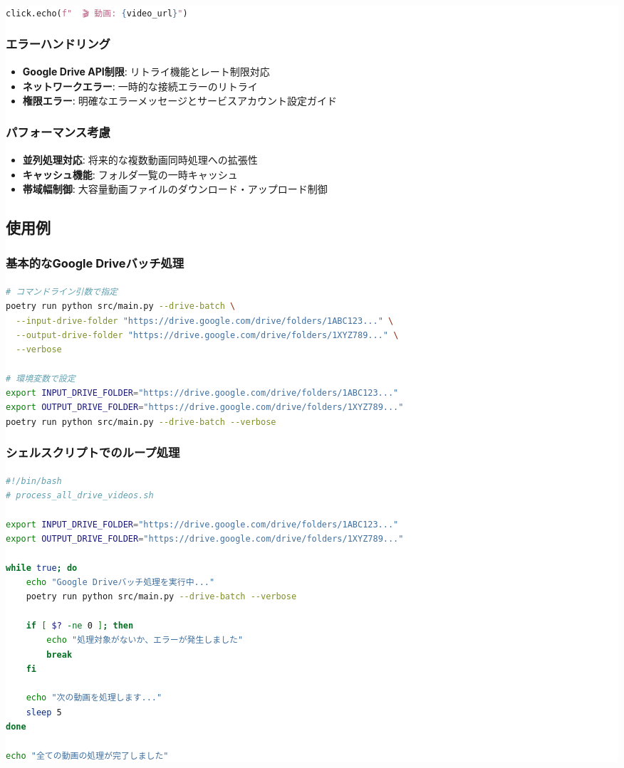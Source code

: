 ```python
click.echo(f"  🎬 動画: {video_url}")
```

### エラーハンドリング
- **Google Drive API制限**: リトライ機能とレート制限対応
- **ネットワークエラー**: 一時的な接続エラーのリトライ
- **権限エラー**: 明確なエラーメッセージとサービスアカウント設定ガイド

### パフォーマンス考慮
- **並列処理対応**: 将来的な複数動画同時処理への拡張性
- **キャッシュ機能**: フォルダ一覧の一時キャッシュ
- **帯域幅制御**: 大容量動画ファイルのダウンロード・アップロード制御

## 使用例

### 基本的なGoogle Driveバッチ処理
```bash
# コマンドライン引数で指定
poetry run python src/main.py --drive-batch \
  --input-drive-folder "https://drive.google.com/drive/folders/1ABC123..." \
  --output-drive-folder "https://drive.google.com/drive/folders/1XYZ789..." \
  --verbose

# 環境変数で設定
export INPUT_DRIVE_FOLDER="https://drive.google.com/drive/folders/1ABC123..."
export OUTPUT_DRIVE_FOLDER="https://drive.google.com/drive/folders/1XYZ789..."
poetry run python src/main.py --drive-batch --verbose
```

### シェルスクリプトでのループ処理
```bash
#!/bin/bash
# process_all_drive_videos.sh

export INPUT_DRIVE_FOLDER="https://drive.google.com/drive/folders/1ABC123..."
export OUTPUT_DRIVE_FOLDER="https://drive.google.com/drive/folders/1XYZ789..."

while true; do
    echo "Google Driveバッチ処理を実行中..."
    poetry run python src/main.py --drive-batch --verbose

    if [ $? -ne 0 ]; then
        echo "処理対象がないか、エラーが発生しました"
        break
    fi

    echo "次の動画を処理します..."
    sleep 5
done

echo "全ての動画の処理が完了しました"
```
